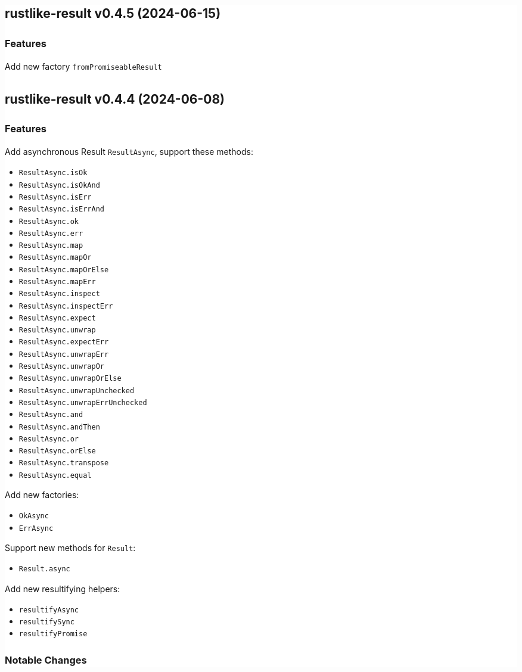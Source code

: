## rustlike-result v0.4.5 (2024-06-15)
### Features

Add new factory `fromPromiseableResult`

## rustlike-result v0.4.4 (2024-06-08)
### Features

Add asynchronous Result `ResultAsync`, support these methods:
- `ResultAsync.isOk`
- `ResultAsync.isOkAnd`
- `ResultAsync.isErr`
- `ResultAsync.isErrAnd`
- `ResultAsync.ok`
- `ResultAsync.err`
- `ResultAsync.map`
- `ResultAsync.mapOr`
- `ResultAsync.mapOrElse`
- `ResultAsync.mapErr`
- `ResultAsync.inspect`
- `ResultAsync.inspectErr`
- `ResultAsync.expect`
- `ResultAsync.unwrap`
- `ResultAsync.expectErr`
- `ResultAsync.unwrapErr`
- `ResultAsync.unwrapOr`
- `ResultAsync.unwrapOrElse`
- `ResultAsync.unwrapUnchecked`
- `ResultAsync.unwrapErrUnchecked`
- `ResultAsync.and`
- `ResultAsync.andThen`
- `ResultAsync.or`
- `ResultAsync.orElse`
- `ResultAsync.transpose`
- `ResultAsync.equal`

Add new factories:
- `OkAsync`
- `ErrAsync`

Support new methods for `Result`:
- `Result.async`

Add new resultifying helpers:
- `resultifyAsync`
- `resultifySync`
- `resultifyPromise`

### Notable Changes
